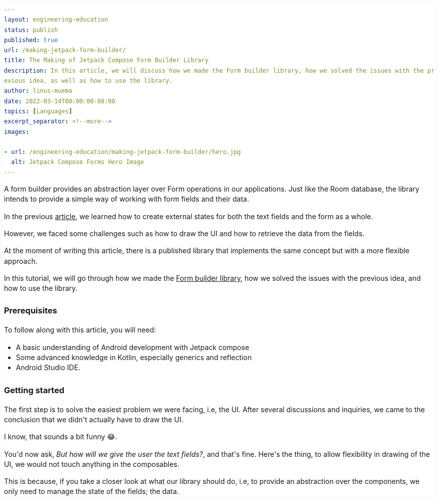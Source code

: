 ```yaml
---
layout: engineering-education
status: publish
published: true
url: /making-jetpack-form-builder/
title: The Making of Jetpack Compose Form Builder Library
description: In this article, we will discuss how we made the Form builder library, how we solved the issues with the previous idea, as well as how to use the library.
author: linus-muema
date: 2022-03-14T00:00:00-08:00
topics: [Languages]
excerpt_separator: <!--more-->
images:

- url: /engineering-education/making-jetpack-form-builder/hero.jpg
  alt: Jetpack Compose Forms Hero Image
---
```

A form builder provides an abstraction layer over Form operations in our applications. Just like the Room database, the library intends to provide a simple way of working with form fields and their data.

In the previous [article](/engineering-education/jetpack-compose-forms/), we learned how to create external states for both the text fields and the form as a whole. 

However, we faced some challenges such as how to draw the UI and how to retrieve the data from the fields.

At the moment of writing this article, there is a published library that implements the same concept but with a more flexible approach.

In this tutorial, we will go through how we made the [Form builder library]([repo](https://github.com/jkuatdsc/form-builder)), how we solved the issues with the previous idea, and how to use the library.

### Prerequisites
To follow along with this article, you will need:
- A basic understanding of Android development with Jetpack compose
- Some advanced knowledge in Kotlin, especially generics and reflection
- Android Studio IDE.

### Getting started
The first step is to solve the easiest problem we were facing, i.e, the UI. After several discussions and inquiries, we came to the conclusion that we didn't actually have to draw the UI.

I know, that sounds a bit funny 😂.

You'd now ask, *But how will we give the user the text fields?*, and that's fine. Here's the thing, to allow flexibility in drawing of the UI, we would not touch anything in the composables.

This is because, if you take a closer look at what our library should do, i.e, to provide an abstraction over the components, we only need to manage the state of the fields; the data.
